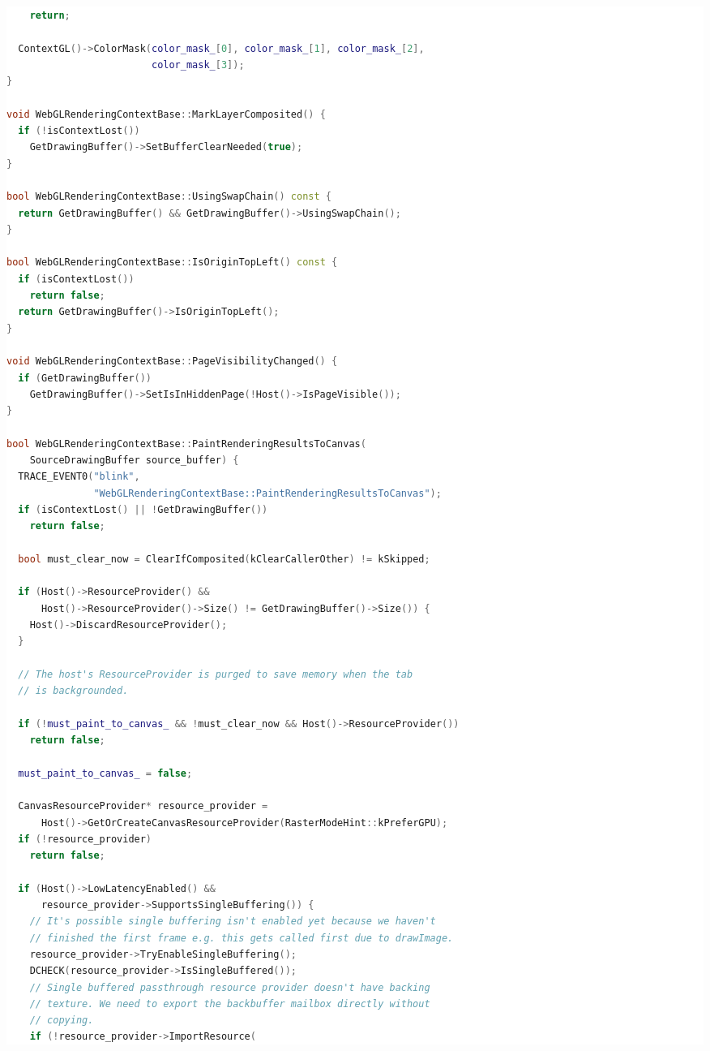 ```cpp
    return;

  ContextGL()->ColorMask(color_mask_[0], color_mask_[1], color_mask_[2],
                         color_mask_[3]);
}

void WebGLRenderingContextBase::MarkLayerComposited() {
  if (!isContextLost())
    GetDrawingBuffer()->SetBufferClearNeeded(true);
}

bool WebGLRenderingContextBase::UsingSwapChain() const {
  return GetDrawingBuffer() && GetDrawingBuffer()->UsingSwapChain();
}

bool WebGLRenderingContextBase::IsOriginTopLeft() const {
  if (isContextLost())
    return false;
  return GetDrawingBuffer()->IsOriginTopLeft();
}

void WebGLRenderingContextBase::PageVisibilityChanged() {
  if (GetDrawingBuffer())
    GetDrawingBuffer()->SetIsInHiddenPage(!Host()->IsPageVisible());
}

bool WebGLRenderingContextBase::PaintRenderingResultsToCanvas(
    SourceDrawingBuffer source_buffer) {
  TRACE_EVENT0("blink",
               "WebGLRenderingContextBase::PaintRenderingResultsToCanvas");
  if (isContextLost() || !GetDrawingBuffer())
    return false;

  bool must_clear_now = ClearIfComposited(kClearCallerOther) != kSkipped;

  if (Host()->ResourceProvider() &&
      Host()->ResourceProvider()->Size() != GetDrawingBuffer()->Size()) {
    Host()->DiscardResourceProvider();
  }

  // The host's ResourceProvider is purged to save memory when the tab
  // is backgrounded.

  if (!must_paint_to_canvas_ && !must_clear_now && Host()->ResourceProvider())
    return false;

  must_paint_to_canvas_ = false;

  CanvasResourceProvider* resource_provider =
      Host()->GetOrCreateCanvasResourceProvider(RasterModeHint::kPreferGPU);
  if (!resource_provider)
    return false;

  if (Host()->LowLatencyEnabled() &&
      resource_provider->SupportsSingleBuffering()) {
    // It's possible single buffering isn't enabled yet because we haven't
    // finished the first frame e.g. this gets called first due to drawImage.
    resource_provider->TryEnableSingleBuffering();
    DCHECK(resource_provider->IsSingleBuffered());
    // Single buffered passthrough resource provider doesn't have backing
    // texture. We need to export the backbuffer mailbox directly without
    // copying.
    if (!resource_provider->ImportResource(
```